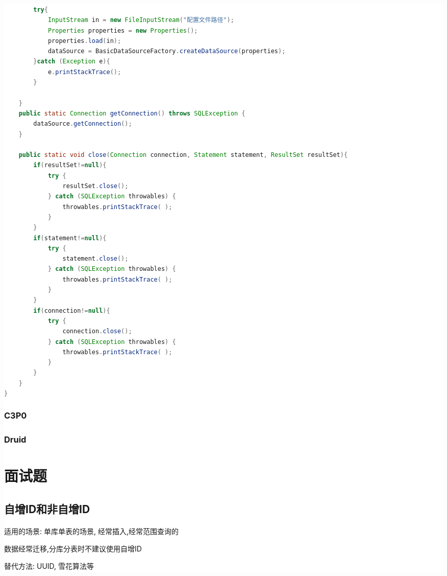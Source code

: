 ```java
        try{
            InputStream in = new FileInputStream("配置文件路径");
            Properties properties = new Properties();
            properties.load(in);
            dataSource = BasicDataSourceFactory.createDataSource(properties);
        }catch (Exception e){
            e.printStackTrace();
        }

    }
    public static Connection getConnection() throws SQLException {
        dataSource.getConnection();
    }

    public static void close(Connection connection, Statement statement, ResultSet resultSet){
        if(resultSet!=null){
            try {
                resultSet.close();
            } catch (SQLException throwables) {
                throwables.printStackTrace( );
            }
        }
        if(statement!=null){
            try {
                statement.close();
            } catch (SQLException throwables) {
                throwables.printStackTrace( );
            }
        }
        if(connection!=null){
            try {
                connection.close();
            } catch (SQLException throwables) {
                throwables.printStackTrace( );
            }
        }
    }
}

```

### C3P0

### Druid

# 面试题

## 自增ID和非自增ID

适用的场景: 单库单表的场景, 经常插入,经常范围查询的

数据经常迁移,分库分表时不建议使用自增ID

替代方法: UUID, 雪花算法等

